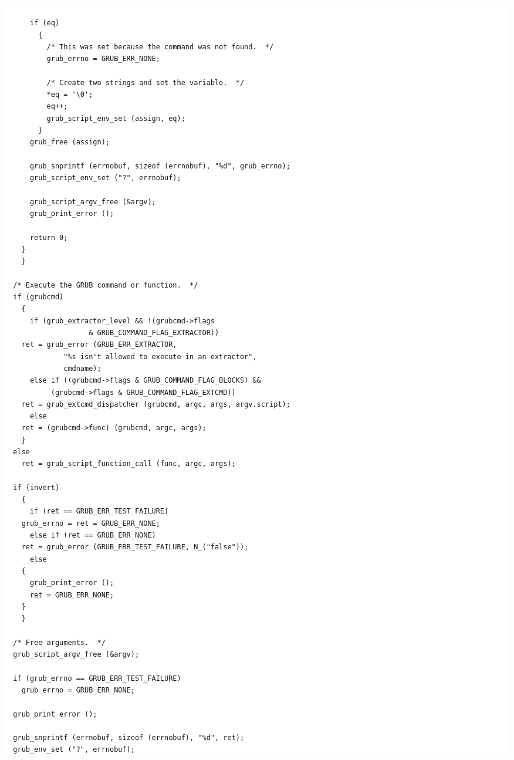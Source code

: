 ```grub_script_execute_cmdline

	  if (eq)
	    {
	      /* This was set because the command was not found.  */
	      grub_errno = GRUB_ERR_NONE;

	      /* Create two strings and set the variable.  */
	      *eq = '\0';
	      eq++;
	      grub_script_env_set (assign, eq);
	    }
	  grub_free (assign);

	  grub_snprintf (errnobuf, sizeof (errnobuf), "%d", grub_errno);
	  grub_script_env_set ("?", errnobuf);

	  grub_script_argv_free (&argv);
	  grub_print_error ();

	  return 0;
	}
    }

  /* Execute the GRUB command or function.  */
  if (grubcmd)
    {
      if (grub_extractor_level && !(grubcmd->flags
				    & GRUB_COMMAND_FLAG_EXTRACTOR))
	ret = grub_error (GRUB_ERR_EXTRACTOR,
			  "%s isn't allowed to execute in an extractor",
			  cmdname);
      else if ((grubcmd->flags & GRUB_COMMAND_FLAG_BLOCKS) &&
	       (grubcmd->flags & GRUB_COMMAND_FLAG_EXTCMD))
	ret = grub_extcmd_dispatcher (grubcmd, argc, args, argv.script);
      else
	ret = (grubcmd->func) (grubcmd, argc, args);
    }
  else
    ret = grub_script_function_call (func, argc, args);

  if (invert)
    {
      if (ret == GRUB_ERR_TEST_FAILURE)
	grub_errno = ret = GRUB_ERR_NONE;
      else if (ret == GRUB_ERR_NONE)
	ret = grub_error (GRUB_ERR_TEST_FAILURE, N_("false"));
      else
	{
	  grub_print_error ();
	  ret = GRUB_ERR_NONE;
	}
    }

  /* Free arguments.  */
  grub_script_argv_free (&argv);

  if (grub_errno == GRUB_ERR_TEST_FAILURE)
    grub_errno = GRUB_ERR_NONE;

  grub_print_error ();

  grub_snprintf (errnobuf, sizeof (errnobuf), "%d", ret);
  grub_env_set ("?", errnobuf);
```